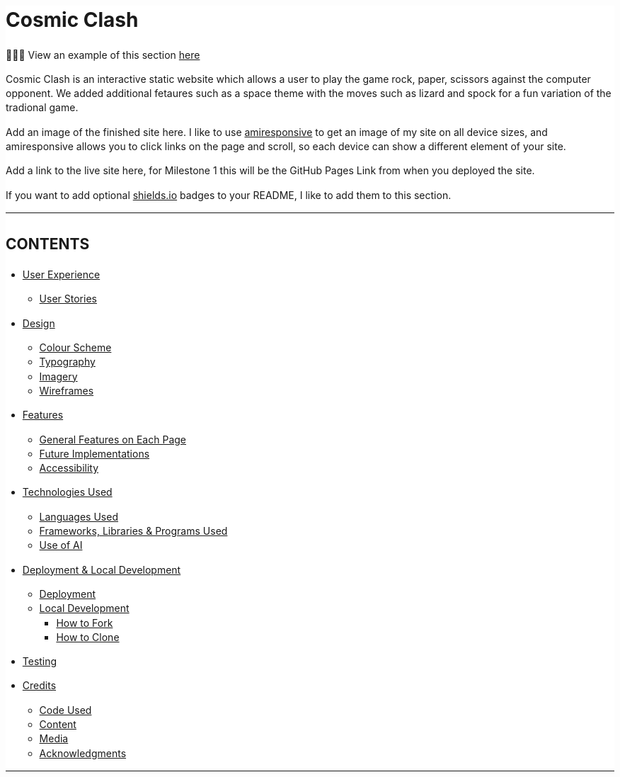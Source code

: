 # Cosmic Clash 

👩🏻‍💻 View an example of this section [here](https://github.com/kera-cudmore/Bully-Book-Club#bully-book-club-website)

Cosmic Clash is an interactive static website which allows a user to play the game rock, paper, scissors against the computer opponent. We added additional fetaures such as a space theme with the moves such as lizard and spock for a fun variation of the tradional game.  

Add an image of the finished site here. I like to use [amiresponsive](https://ui.dev/amiresponsive) to get an image of my site on all device sizes, and amiresponsive allows you to click links on the page and scroll, so each device can show a different element of your site.

Add a link to the live site here, for Milestone 1 this will be the GitHub Pages Link from when you deployed the site.

If you want to add optional [shields.io](https://shields.io) badges to your README, I like to add them to this section.

---

## CONTENTS

* [User Experience](#user-experience-ux)
  * [User Stories](#user-stories)

* [Design](#design)
  * [Colour Scheme](#colour-scheme)
  * [Typography](#typography)
  * [Imagery](#imagery)
  * [Wireframes](#wireframes)

* [Features](#features)
  * [General Features on Each Page](#general-features-on-each-page)
  * [Future Implementations](#future-implementations)
  * [Accessibility](#accessibility)

* [Technologies Used](#technologies-used)
  * [Languages Used](#languages-used)
  * [Frameworks, Libraries & Programs Used](#frameworks-libraries--programs-used)
  * [Use of AI](#AI)

* [Deployment & Local Development](#deployment--local-development)
  * [Deployment](#deployment)
  * [Local Development](#local-development)
    * [How to Fork](#how-to-fork)
    * [How to Clone](#how-to-clone)

* [Testing](#testing)

* [Credits](#credits)
  * [Code Used](#code-used)
  * [Content](#content)
  * [Media](#media)
  * [Acknowledgments](#acknowledgments)

---